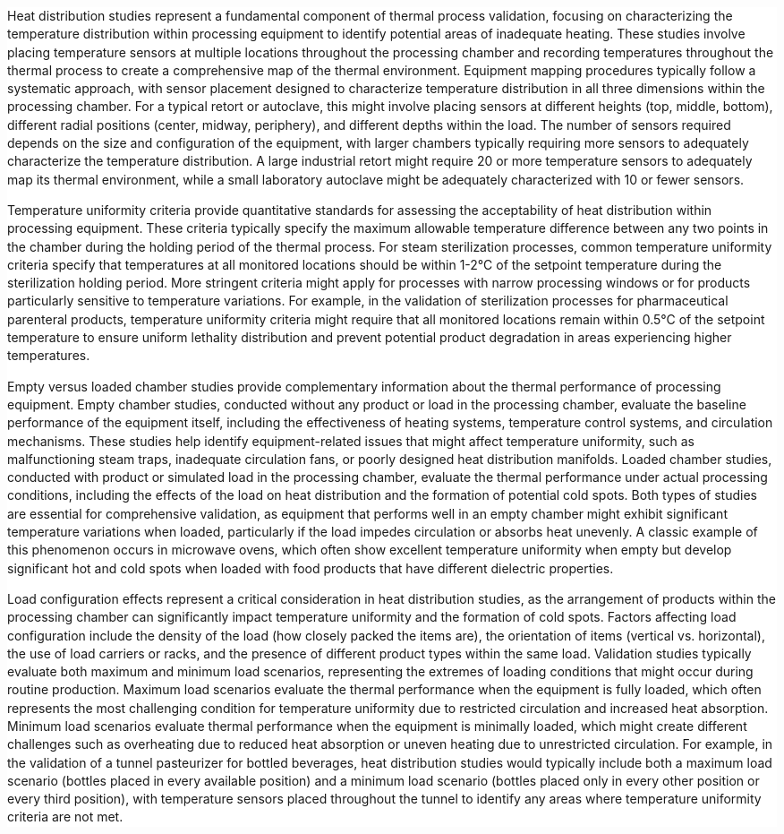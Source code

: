 Heat distribution studies represent a fundamental component of thermal process validation, focusing on characterizing the temperature distribution within processing equipment to identify potential areas of inadequate heating. These studies involve placing temperature sensors at multiple locations throughout the processing chamber and recording temperatures throughout the thermal process to create a comprehensive map of the thermal environment. Equipment mapping procedures typically follow a systematic approach, with sensor placement designed to characterize temperature distribution in all three dimensions within the processing chamber. For a typical retort or autoclave, this might involve placing sensors at different heights (top, middle, bottom), different radial positions (center, midway, periphery), and different depths within the load. The number of sensors required depends on the size and configuration of the equipment, with larger chambers typically requiring more sensors to adequately characterize the temperature distribution. A large industrial retort might require 20 or more temperature sensors to adequately map its thermal environment, while a small laboratory autoclave might be adequately characterized with 10 or fewer sensors.

Temperature uniformity criteria provide quantitative standards for assessing the acceptability of heat distribution within processing equipment. These criteria typically specify the maximum allowable temperature difference between any two points in the chamber during the holding period of the thermal process. For steam sterilization processes, common temperature uniformity criteria specify that temperatures at all monitored locations should be within 1-2°C of the setpoint temperature during the sterilization holding period. More stringent criteria might apply for processes with narrow processing windows or for products particularly sensitive to temperature variations. For example, in the validation of sterilization processes for pharmaceutical parenteral products, temperature uniformity criteria might require that all monitored locations remain within 0.5°C of the setpoint temperature to ensure uniform lethality distribution and prevent potential product degradation in areas experiencing higher temperatures.

Empty versus loaded chamber studies provide complementary information about the thermal performance of processing equipment. Empty chamber studies, conducted without any product or load in the processing chamber, evaluate the baseline performance of the equipment itself, including the effectiveness of heating systems, temperature control systems, and circulation mechanisms. These studies help identify equipment-related issues that might affect temperature uniformity, such as malfunctioning steam traps, inadequate circulation fans, or poorly designed heat distribution manifolds. Loaded chamber studies, conducted with product or simulated load in the processing chamber, evaluate the thermal performance under actual processing conditions, including the effects of the load on heat distribution and the formation of potential cold spots. Both types of studies are essential for comprehensive validation, as equipment that performs well in an empty chamber might exhibit significant temperature variations when loaded, particularly if the load impedes circulation or absorbs heat unevenly. A classic example of this phenomenon occurs in microwave ovens, which often show excellent temperature uniformity when empty but develop significant hot and cold spots when loaded with food products that have different dielectric properties.

Load configuration effects represent a critical consideration in heat distribution studies, as the arrangement of products within the processing chamber can significantly impact temperature uniformity and the formation of cold spots. Factors affecting load configuration include the density of the load (how closely packed the items are), the orientation of items (vertical vs. horizontal), the use of load carriers or racks, and the presence of different product types within the same load. Validation studies typically evaluate both maximum and minimum load scenarios, representing the extremes of loading conditions that might occur during routine production. Maximum load scenarios evaluate the thermal performance when the equipment is fully loaded, which often represents the most challenging condition for temperature uniformity due to restricted circulation and increased heat absorption. Minimum load scenarios evaluate thermal performance when the equipment is minimally loaded, which might create different challenges such as overheating due to reduced heat absorption or uneven heating due to unrestricted circulation. For example, in the validation of a tunnel pasteurizer for bottled beverages, heat distribution studies would typically include both a maximum load scenario (bottles placed in every available position) and a minimum load scenario (bottles placed only in every other position or every third position), with temperature sensors placed throughout the tunnel to identify any areas where temperature uniformity criteria are not met.
